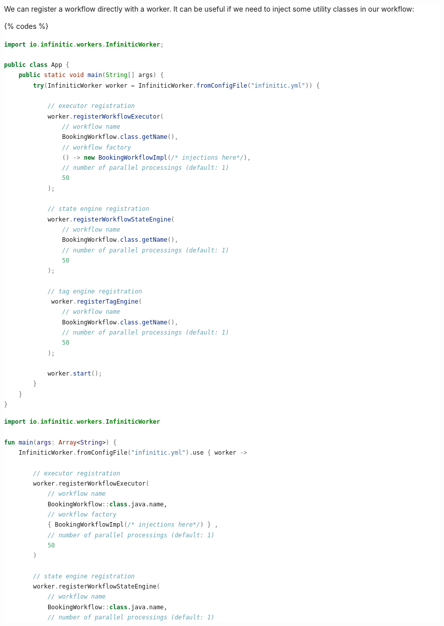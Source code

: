 We can register a workflow directly with a worker. It can be useful if we need to inject some utility classes in our workflow:

{% codes %}

```java
import io.infinitic.workers.InfiniticWorker;

public class App {
    public static void main(String[] args) {
        try(InfiniticWorker worker = InfiniticWorker.fromConfigFile("infinitic.yml")) {
            
            // executor registration
            worker.registerWorkflowExecutor(
                // workflow name
                BookingWorkflow.class.getName(),                                    
                // workflow factory
                () -> new BookingWorkflowImpl(/* injections here*/),
                // number of parallel processings (default: 1)
                50
            );

            // state engine registration
            worker.registerWorkflowStateEngine(
                // workflow name
                BookingWorkflow.class.getName(),                                    
                // number of parallel processings (default: 1)
                50
            );

            // tag engine registration
             worker.registerTagEngine(
                // workflow name
                BookingWorkflow.class.getName(),                                    
                // number of parallel processings (default: 1)
                50
            );

            worker.start();
        }
    }
}
```

```kotlin
import io.infinitic.workers.InfiniticWorker

fun main(args: Array<String>) {
    InfiniticWorker.fromConfigFile("infinitic.yml").use { worker ->

        // executor registration
        worker.registerWorkflowExecutor(
            // workflow name
            BookingWorkflow::class.java.name,                                    
            // workflow factory
            { BookingWorkflowImpl(/* injections here*/) } ,
            // number of parallel processings (default: 1)
            50
        )

        // state engine registration
        worker.registerWorkflowStateEngine(
            // workflow name
            BookingWorkflow::class.java.name,                                    
            // number of parallel processings (default: 1)
```